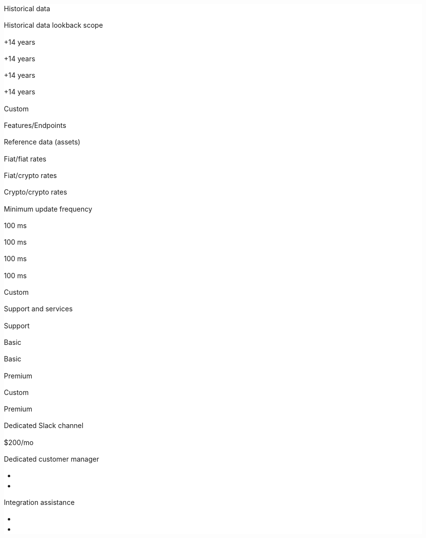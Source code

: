 Historical data

Historical data lookback scope

+14 years

+14 years

+14 years

+14 years

Custom

Features/Endpoints

Reference data (assets)

Fiat/fiat rates

Fiat/crypto rates

Crypto/crypto rates

Minimum update frequency

100 ms

100 ms

100 ms

100 ms

Custom

Support and services

Support

Basic

Basic

Premium

Custom

Premium

Dedicated Slack channel

$200/mo

Dedicated customer manager

-

-

Integration assistance

-

-
